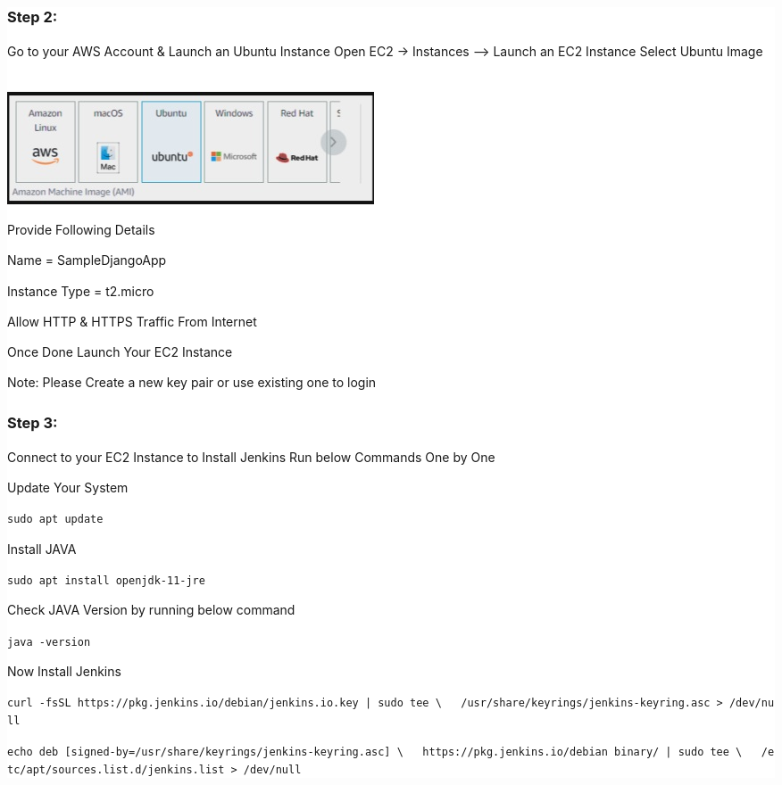 
### Step 2:

Go to your AWS Account & Launch an Ubuntu Instance
Open EC2 -> Instances --> Launch an EC2 Instance
Select Ubuntu Image

</br>
<kbd align="center"><img src="Images/2.jpg"/></kbd>
</br>

Provide Following Details

Name = SampleDjangoApp

Instance Type = t2.micro

Allow HTTP & HTTPS Traffic From Internet

Once Done Launch Your EC2 Instance

Note: Please Create a new key pair or use existing one to login


### Step 3: 

Connect to your EC2 Instance to Install Jenkins 
Run below Commands One by One

Update Your System
```
sudo apt update
```

Install JAVA
```
sudo apt install openjdk-11-jre
```

Check JAVA Version by running below command
```
java -version
```

Now Install Jenkins

```
curl -fsSL https://pkg.jenkins.io/debian/jenkins.io.key | sudo tee \   /usr/share/keyrings/jenkins-keyring.asc > /dev/null
```

```
echo deb [signed-by=/usr/share/keyrings/jenkins-keyring.asc] \   https://pkg.jenkins.io/debian binary/ | sudo tee \   /etc/apt/sources.list.d/jenkins.list > /dev/null
```
